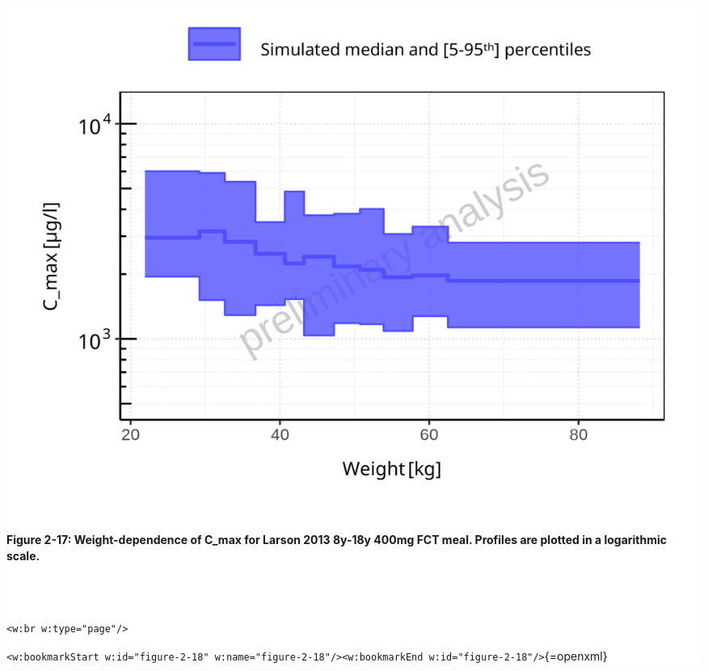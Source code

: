![](PKAnalysis/19_pk_parameters_Organism_Weight_C_max_log.png)



**Figure 2-17: Weight-dependence of C_max for Larson 2013 8y-18y 400mg FCT meal. Profiles are plotted in a logarithmic scale.**


<br>
<br>


```{=openxml}
<w:br w:type="page"/>
```

`<w:bookmarkStart w:id="figure-2-18" w:name="figure-2-18"/><w:bookmarkEnd w:id="figure-2-18"/>`{=openxml}
